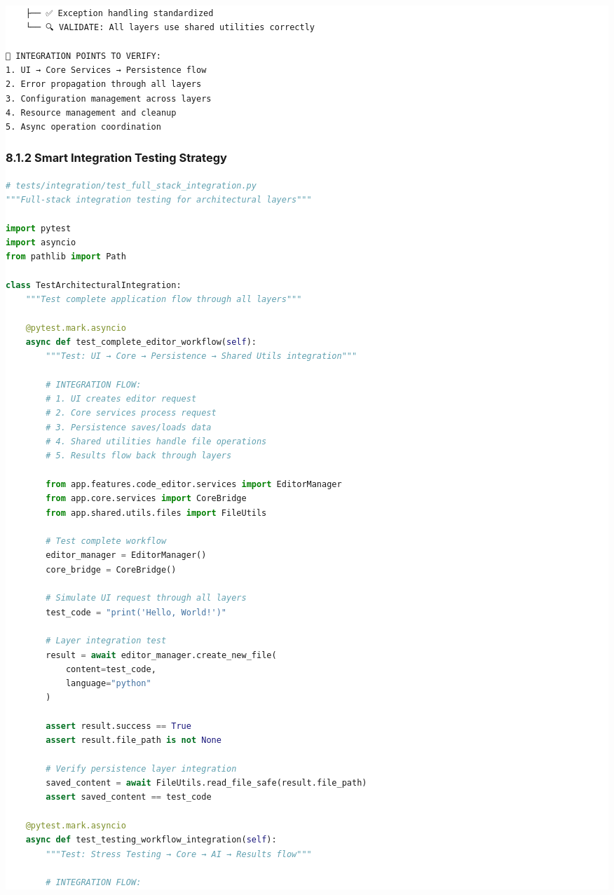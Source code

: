 ```
    ├── ✅ Exception handling standardized
    └── 🔍 VALIDATE: All layers use shared utilities correctly

🔄 INTEGRATION POINTS TO VERIFY:
1. UI → Core Services → Persistence flow
2. Error propagation through all layers
3. Configuration management across layers
4. Resource management and cleanup
5. Async operation coordination
```

### 8.1.2 Smart Integration Testing Strategy
```python
# tests/integration/test_full_stack_integration.py
"""Full-stack integration testing for architectural layers"""

import pytest
import asyncio
from pathlib import Path

class TestArchitecturalIntegration:
    """Test complete application flow through all layers"""
    
    @pytest.mark.asyncio
    async def test_complete_editor_workflow(self):
        """Test: UI → Core → Persistence → Shared Utils integration"""
        
        # INTEGRATION FLOW:
        # 1. UI creates editor request
        # 2. Core services process request  
        # 3. Persistence saves/loads data
        # 4. Shared utilities handle file operations
        # 5. Results flow back through layers
        
        from app.features.code_editor.services import EditorManager
        from app.core.services import CoreBridge  
        from app.shared.utils.files import FileUtils
        
        # Test complete workflow
        editor_manager = EditorManager()
        core_bridge = CoreBridge()
        
        # Simulate UI request through all layers
        test_code = "print('Hello, World!')"
        
        # Layer integration test
        result = await editor_manager.create_new_file(
            content=test_code,
            language="python"
        )
        
        assert result.success == True
        assert result.file_path is not None
        
        # Verify persistence layer integration
        saved_content = await FileUtils.read_file_safe(result.file_path)
        assert saved_content == test_code
    
    @pytest.mark.asyncio
    async def test_testing_workflow_integration(self):
        """Test: Stress Testing → Core → AI → Results flow"""
        
        # INTEGRATION FLOW:
```